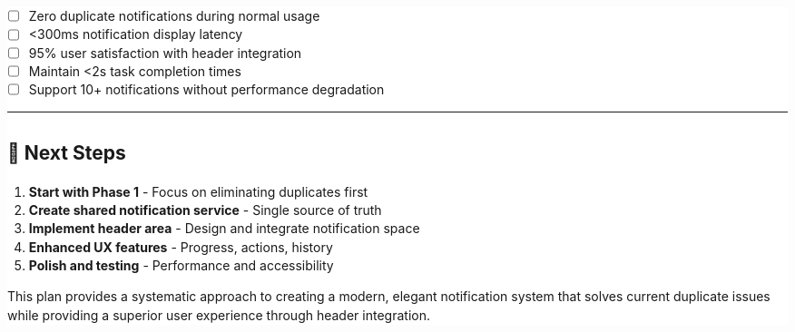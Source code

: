 - [ ] Zero duplicate notifications during normal usage
- [ ] <300ms notification display latency
- [ ] 95% user satisfaction with header integration
- [ ] Maintain <2s task completion times
- [ ] Support 10+ notifications without performance degradation

---

## 🚀 **Next Steps**

1. **Start with Phase 1** - Focus on eliminating duplicates first
2. **Create shared notification service** - Single source of truth
3. **Implement header area** - Design and integrate notification space
4. **Enhanced UX features** - Progress, actions, history
5. **Polish and testing** - Performance and accessibility

This plan provides a systematic approach to creating a modern, elegant notification system that solves current duplicate issues while providing a superior user experience through header integration. 